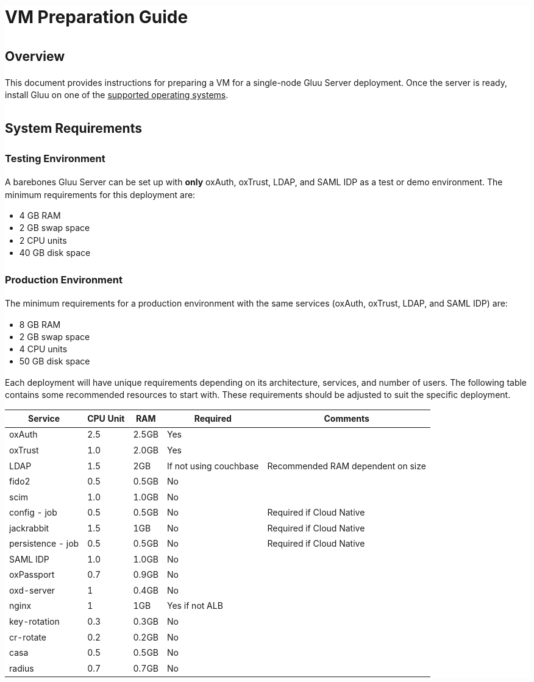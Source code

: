 # VM Preparation Guide

## Overview

This document provides instructions for preparing a VM for a single-node Gluu Server deployment. Once the server is ready, install Gluu on one of the [supported operating systems](#supported-operating-systems). 

## System Requirements

### Testing Environment

A barebones Gluu Server can be set up with **only** oxAuth, oxTrust, LDAP, and SAML IDP as a test or demo environment. The minimum requirements for this deployment are:

- 4 GB RAM
- 2 GB swap space
- 2 CPU units
- 40 GB disk space

### Production Environment

The minimum requirements for a production environment with the same services (oxAuth, oxTrust, LDAP, and SAML IDP) are:

- 8 GB RAM
- 2 GB swap space
- 4 CPU units
- 50 GB disk space

Each deployment will have unique requirements depending on its architecture, services, and number of users. The following table contains some recommended resources to start with. These requirements should be adjusted to suit the specific deployment. 

|Service           | CPU Unit   |    RAM      |  Required                           | Comments |
|------------------|------------|-------------|------------------------------------ | ----------|
|oxAuth            | 2.5        |    2.5GB    |  Yes                                |
|oxTrust           | 1.0        |    2.0GB    |  Yes                                |
|LDAP              | 1.5        |    2GB      |  If not using couchbase             | Recommended RAM dependent on size |
|fido2             | 0.5        |    0.5GB    |  No                                 |
|scim              | 1.0        |    1.0GB    |  No                                 |
|config - job      | 0.5        |    0.5GB    |  No                                 | Required if Cloud Native
|jackrabbit        | 1.5        |    1GB      |  No                                 | Required if Cloud Native
|persistence - job | 0.5        |    0.5GB    |  No                                 | Required if Cloud Native
|SAML IDP          | 1.0        |    1.0GB    |  No                                 |
|oxPassport        | 0.7        |    0.9GB    |  No                                 |
|oxd-server        | 1          |    0.4GB    |  No                                 |
|nginx             | 1          |    1GB      |  Yes if not ALB                     |
|key-rotation      | 0.3        |    0.3GB    |  No                                 |
|cr-rotate         | 0.2        |    0.2GB    |  No                                 |
|casa              | 0.5        |    0.5GB    |  No                                 |
|radius            | 0.7        |    0.7GB    |  No                                 |
